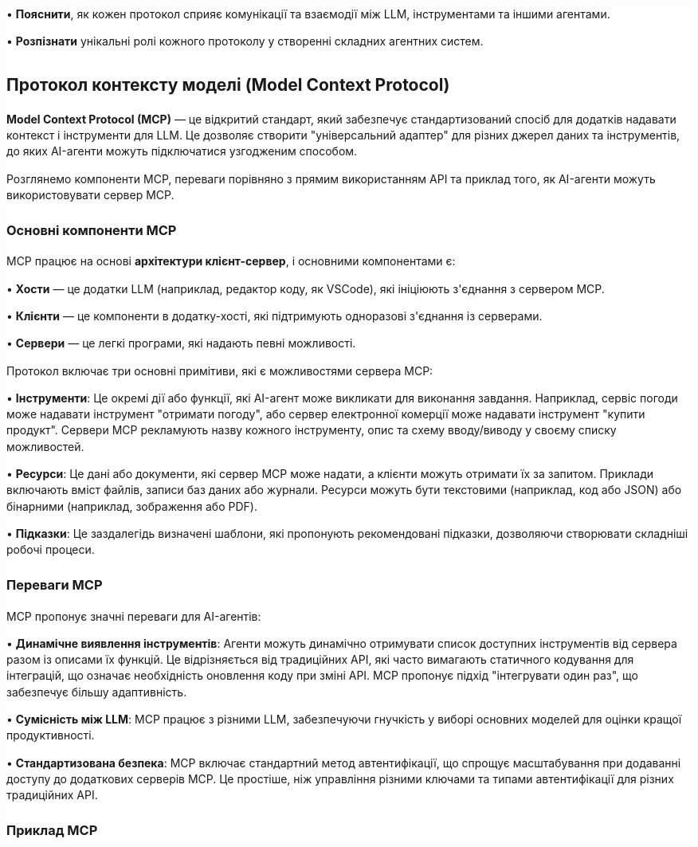 • **Пояснити**, як кожен протокол сприяє комунікації та взаємодії між LLM, інструментами та іншими агентами.

• **Розпізнати** унікальні ролі кожного протоколу у створенні складних агентних систем.

## Протокол контексту моделі (Model Context Protocol)

**Model Context Protocol (MCP)** — це відкритий стандарт, який забезпечує стандартизований спосіб для додатків надавати контекст і інструменти для LLM. Це дозволяє створити "універсальний адаптер" для різних джерел даних та інструментів, до яких AI-агенти можуть підключатися узгодженим способом.

Розглянемо компоненти MCP, переваги порівняно з прямим використанням API та приклад того, як AI-агенти можуть використовувати сервер MCP.

### Основні компоненти MCP

MCP працює на основі **архітектури клієнт-сервер**, і основними компонентами є:

• **Хости** — це додатки LLM (наприклад, редактор коду, як VSCode), які ініціюють з'єднання з сервером MCP.

• **Клієнти** — це компоненти в додатку-хості, які підтримують одноразові з'єднання із серверами.

• **Сервери** — це легкі програми, які надають певні можливості.

Протокол включає три основні примітиви, які є можливостями сервера MCP:

• **Інструменти**: Це окремі дії або функції, які AI-агент може викликати для виконання завдання. Наприклад, сервіс погоди може надавати інструмент "отримати погоду", або сервер електронної комерції може надавати інструмент "купити продукт". Сервери MCP рекламують назву кожного інструменту, опис та схему вводу/виводу у своєму списку можливостей.

• **Ресурси**: Це дані або документи, які сервер MCP може надати, а клієнти можуть отримати їх за запитом. Приклади включають вміст файлів, записи баз даних або журнали. Ресурси можуть бути текстовими (наприклад, код або JSON) або бінарними (наприклад, зображення або PDF).

• **Підказки**: Це заздалегідь визначені шаблони, які пропонують рекомендовані підказки, дозволяючи створювати складніші робочі процеси.

### Переваги MCP

MCP пропонує значні переваги для AI-агентів:

• **Динамічне виявлення інструментів**: Агенти можуть динамічно отримувати список доступних інструментів від сервера разом із описами їх функцій. Це відрізняється від традиційних API, які часто вимагають статичного кодування для інтеграцій, що означає необхідність оновлення коду при зміні API. MCP пропонує підхід "інтегрувати один раз", що забезпечує більшу адаптивність.

• **Сумісність між LLM**: MCP працює з різними LLM, забезпечуючи гнучкість у виборі основних моделей для оцінки кращої продуктивності.

• **Стандартизована безпека**: MCP включає стандартний метод автентифікації, що спрощує масштабування при додаванні доступу до додаткових серверів MCP. Це простіше, ніж управління різними ключами та типами автентифікації для різних традиційних API.

### Приклад MCP
